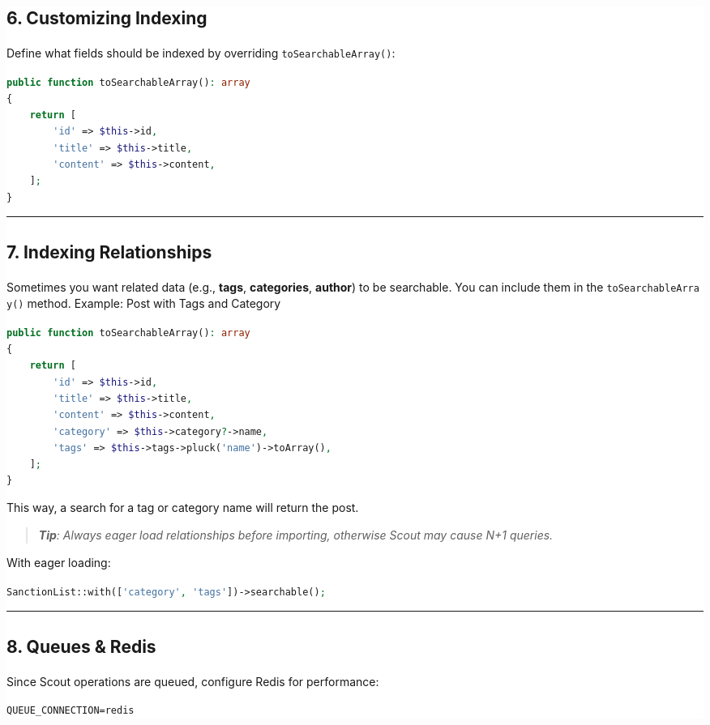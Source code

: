 
## 6. Customizing Indexing

Define what fields should be indexed by overriding `toSearchableArray()`:

```php title="SanctionList.php (Model)" linenums="9"
public function toSearchableArray(): array
{
    return [
        'id' => $this->id,
        'title' => $this->title,
        'content' => $this->content,
    ];
}
```

---

## 7. Indexing Relationships

Sometimes you want related data (e.g., **tags**, **categories**, **author**) to be searchable.
You can include them in the `toSearchableArray()` method.
Example: Post with Tags and Category

```php title="SanctionList.php (Model)" linenums="9" hl_lines="7 8"
public function toSearchableArray(): array
{
    return [
        'id' => $this->id,
        'title' => $this->title,
        'content' => $this->content,
        'category' => $this->category?->name,
        'tags' => $this->tags->pluck('name')->toArray(),
    ];
}
```

This way, a search for a tag or category name will return the post.

> _**Tip**: Always eager load relationships before importing, otherwise Scout may cause N+1 queries._

With eager loading:

```php title="NameScreeningController.php (Controller)" linenums="14"
SanctionList::with(['category', 'tags'])->searchable();
```

---

## 8. Queues & Redis

Since Scout operations are queued, configure Redis for performance:

```env title=".env" linenums="18"
QUEUE_CONNECTION=redis
```
